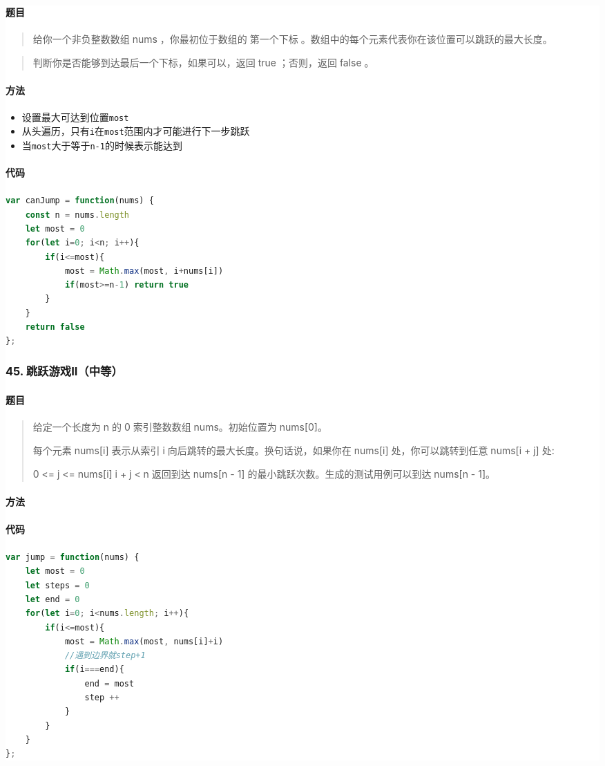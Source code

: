 #### 题目
> 给你一个非负整数数组 nums ，你最初位于数组的 第一个下标 。数组中的每个元素代表你在该位置可以跳跃的最大长度。

> 判断你是否能够到达最后一个下标，如果可以，返回 true ；否则，返回 false 。
#### 方法
- 设置最大可达到位置`most`
- 从头遍历，只有`i`在`most`范围内才可能进行下一步跳跃
- 当`most`大于等于`n-1`的时候表示能达到
#### 代码
```js
var canJump = function(nums) {
    const n = nums.length
    let most = 0
    for(let i=0; i<n; i++){
        if(i<=most){
            most = Math.max(most, i+nums[i])
            if(most>=n-1) return true
        }        
    }
    return false
};
```


### 45. 跳跃游戏II（中等）
#### 题目
> 给定一个长度为 n 的 0 索引整数数组 nums。初始位置为 nums[0]。
> 
> 每个元素 nums[i] 表示从索引 i 向后跳转的最大长度。换句话说，如果你在 nums[i] 处，你可以跳转到任意 nums[i + j] 处:
> 
> 0 <= j <= nums[i] 
> i + j < n
> 返回到达 nums[n - 1] 的最小跳跃次数。生成的测试用例可以到达 nums[n - 1]。
#### 方法

#### 代码
```js
var jump = function(nums) {
    let most = 0
    let steps = 0
    let end = 0
    for(let i=0; i<nums.length; i++){
        if(i<=most){
            most = Math.max(most, nums[i]+i)
            //遇到边界就step+1
            if(i===end){
                end = most
                step ++
            }
        }
    }
};
```
